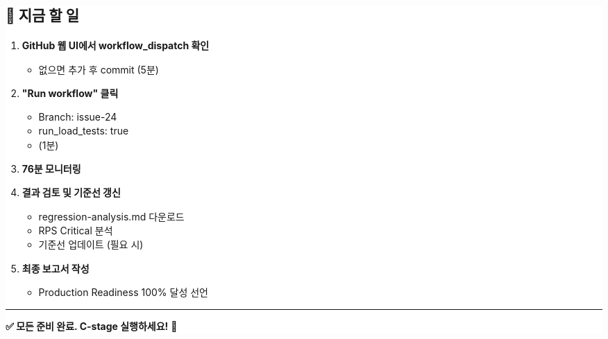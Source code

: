 
## 🚀 지금 할 일

1. **GitHub 웹 UI에서 workflow_dispatch 확인**
   - 없으면 추가 후 commit (5분)

2. **"Run workflow" 클릭**
   - Branch: issue-24
   - run_load_tests: true
   - (1분)

3. **76분 모니터링**

4. **결과 검토 및 기준선 갱신**
   - regression-analysis.md 다운로드
   - RPS Critical 분석
   - 기준선 업데이트 (필요 시)

5. **최종 보고서 작성**
   - Production Readiness 100% 달성 선언

---

**✅ 모든 준비 완료. C-stage 실행하세요!** 🚀
